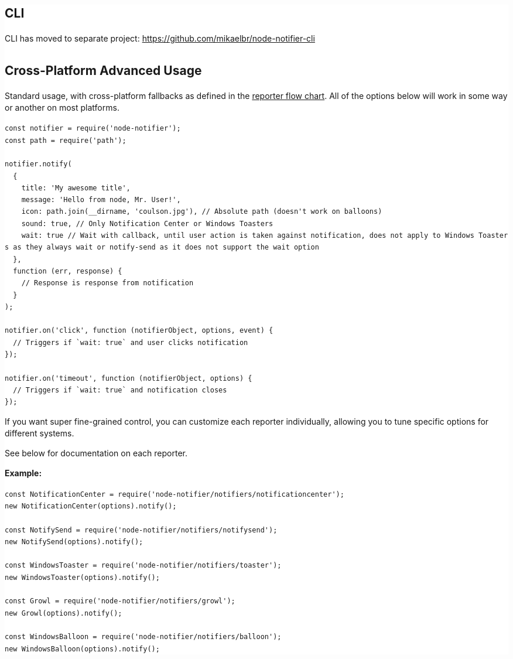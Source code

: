 CLI
---

CLI has moved to separate project: <a href="https://github.com/mikaelbr/node-notifier-cli" class="uri">https://github.com/mikaelbr/node-notifier-cli</a>

Cross-Platform Advanced Usage
-----------------------------

Standard usage, with cross-platform fallbacks as defined in the [reporter flow chart](./DECISION_FLOW.md). All of the options below will work in some way or another on most platforms.

    const notifier = require('node-notifier');
    const path = require('path');

    notifier.notify(
      {
        title: 'My awesome title',
        message: 'Hello from node, Mr. User!',
        icon: path.join(__dirname, 'coulson.jpg'), // Absolute path (doesn't work on balloons)
        sound: true, // Only Notification Center or Windows Toasters
        wait: true // Wait with callback, until user action is taken against notification, does not apply to Windows Toasters as they always wait or notify-send as it does not support the wait option
      },
      function (err, response) {
        // Response is response from notification
      }
    );

    notifier.on('click', function (notifierObject, options, event) {
      // Triggers if `wait: true` and user clicks notification
    });

    notifier.on('timeout', function (notifierObject, options) {
      // Triggers if `wait: true` and notification closes
    });

If you want super fine-grained control, you can customize each reporter individually, allowing you to tune specific options for different systems.

See below for documentation on each reporter.

**Example:**

    const NotificationCenter = require('node-notifier/notifiers/notificationcenter');
    new NotificationCenter(options).notify();

    const NotifySend = require('node-notifier/notifiers/notifysend');
    new NotifySend(options).notify();

    const WindowsToaster = require('node-notifier/notifiers/toaster');
    new WindowsToaster(options).notify();

    const Growl = require('node-notifier/notifiers/growl');
    new Growl(options).notify();

    const WindowsBalloon = require('node-notifier/notifiers/balloon');
    new WindowsBalloon(options).notify();
